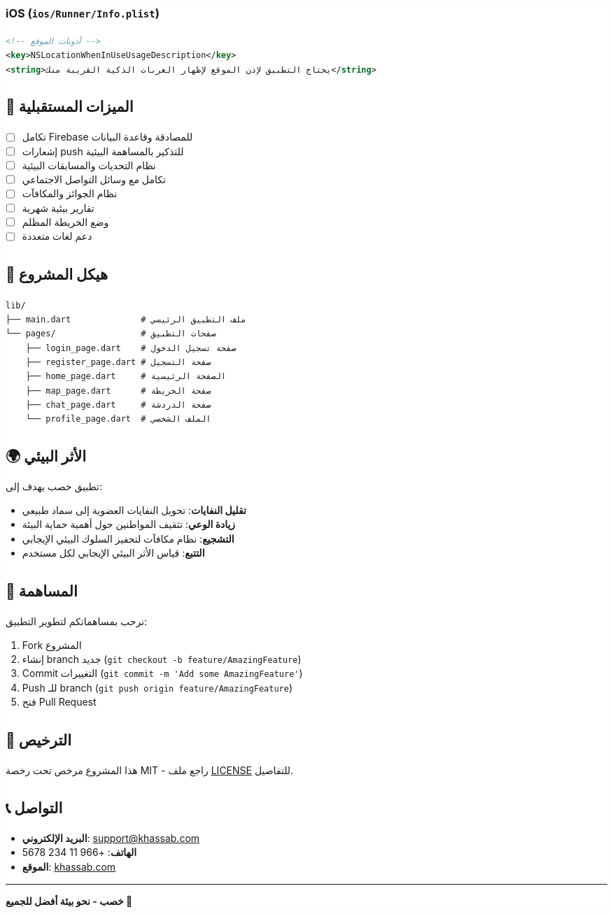 ### iOS (`ios/Runner/Info.plist`)
```xml
<!-- أذونات الموقع -->
<key>NSLocationWhenInUseUsageDescription</key>
<string>يحتاج التطبيق لإذن الموقع لإظهار العربات الذكية القريبة منك</string>
```

## 🎯 الميزات المستقبلية

- [ ] تكامل Firebase للمصادقة وقاعدة البيانات
- [ ] إشعارات push للتذكير بالمساهمة البيئية
- [ ] نظام التحديات والمسابقات البيئية
- [ ] تكامل مع وسائل التواصل الاجتماعي
- [ ] نظام الجوائز والمكافآت
- [ ] تقارير بيئية شهرية
- [ ] وضع الخريطة المظلم
- [ ] دعم لغات متعددة

## 📁 هيكل المشروع

```
lib/
├── main.dart              # ملف التطبيق الرئيسي
└── pages/                 # صفحات التطبيق
    ├── login_page.dart    # صفحة تسجيل الدخول
    ├── register_page.dart # صفحة التسجيل
    ├── home_page.dart     # الصفحة الرئيسية
    ├── map_page.dart      # صفحة الخريطة
    ├── chat_page.dart     # صفحة الدردشة
    └── profile_page.dart  # الملف الشخصي
```

## 🌍 الأثر البيئي

تطبيق خصب يهدف إلى:
- **تقليل النفايات**: تحويل النفايات العضوية إلى سماد طبيعي
- **زيادة الوعي**: تثقيف المواطنين حول أهمية حماية البيئة
- **التشجيع**: نظام مكافآت لتحفيز السلوك البيئي الإيجابي
- **التتبع**: قياس الأثر البيئي الإيجابي لكل مستخدم

## 🤝 المساهمة

نرحب بمساهماتكم لتطوير التطبيق:
1. Fork المشروع
2. إنشاء branch جديد (`git checkout -b feature/AmazingFeature`)
3. Commit التغييرات (`git commit -m 'Add some AmazingFeature'`)
4. Push للـ branch (`git push origin feature/AmazingFeature`)
5. فتح Pull Request

## 📄 الترخيص

هذا المشروع مرخص تحت رخصة MIT - راجع ملف [LICENSE](LICENSE) للتفاصيل.

## 📞 التواصل

- **البريد الإلكتروني**: support@khassab.com
- **الهاتف**: +966 11 234 5678
- **الموقع**: [khassab.com](https://khassab.com)

---

**خصب - نحو بيئة أفضل للجميع 🌱**
